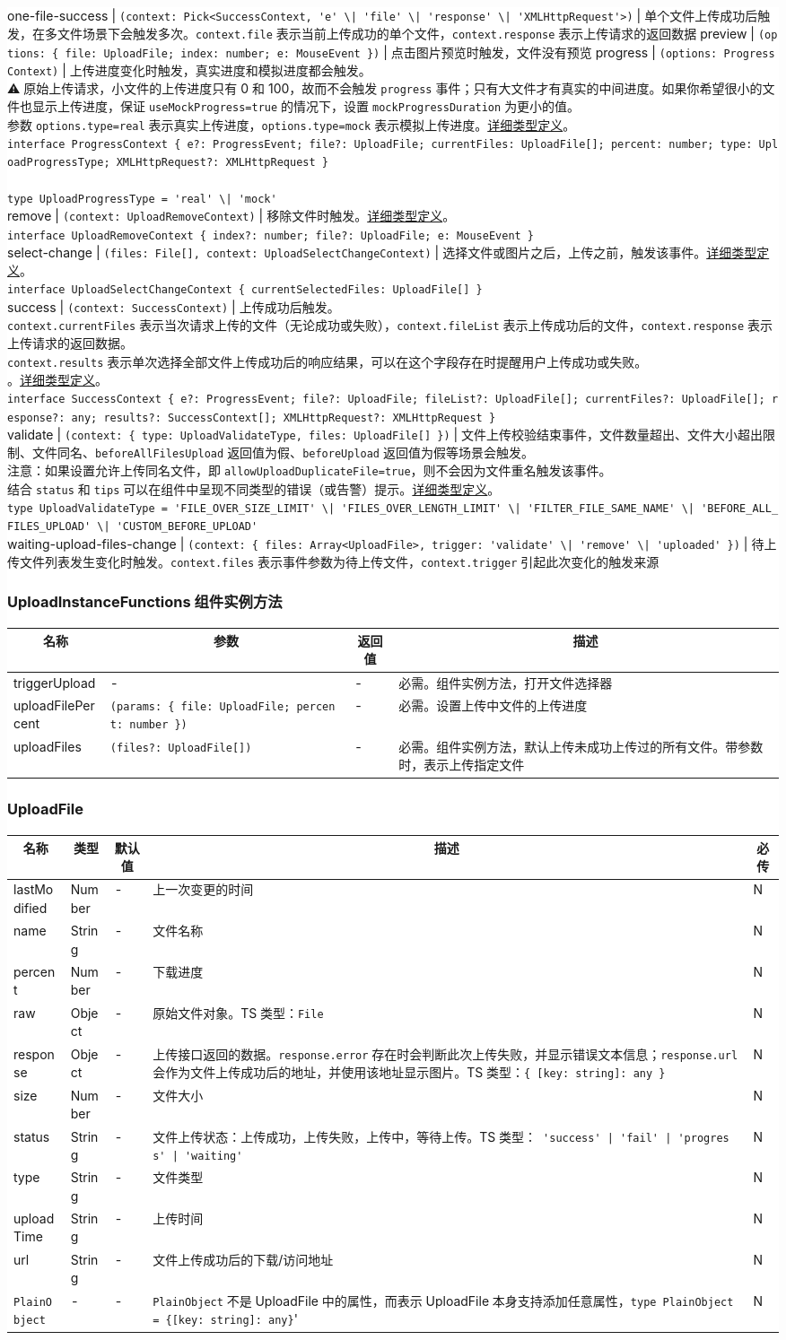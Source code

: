 one-file-success | `(context: Pick<SuccessContext, 'e' \| 'file' \| 'response' \| 'XMLHttpRequest'>)` | 单个文件上传成功后触发，在多文件场景下会触发多次。`context.file` 表示当前上传成功的单个文件，`context.response` 表示上传请求的返回数据
preview | `(options: { file: UploadFile; index: number; e: MouseEvent })` | 点击图片预览时触发，文件没有预览
progress | `(options: ProgressContext)` | 上传进度变化时触发，真实进度和模拟进度都会触发。<br/>⚠️ 原始上传请求，小文件的上传进度只有 0 和 100，故而不会触发 `progress` 事件；只有大文件才有真实的中间进度。如果你希望很小的文件也显示上传进度，保证 `useMockProgress=true` 的情况下，设置 `mockProgressDuration` 为更小的值。<br/>参数 `options.type=real` 表示真实上传进度，`options.type=mock` 表示模拟上传进度。[详细类型定义](https://github.com/Tencent/tdesign-vue-next/tree/develop/src/upload/type.ts)。<br/>`interface ProgressContext { e?: ProgressEvent; file?: UploadFile; currentFiles: UploadFile[]; percent: number; type: UploadProgressType; XMLHttpRequest?: XMLHttpRequest }`<br/><br/>`type UploadProgressType = 'real' \| 'mock'`<br/>
remove | `(context: UploadRemoveContext)` | 移除文件时触发。[详细类型定义](https://github.com/Tencent/tdesign-vue-next/tree/develop/src/upload/type.ts)。<br/>`interface UploadRemoveContext { index?: number; file?: UploadFile; e: MouseEvent }`<br/>
select-change | `(files: File[], context: UploadSelectChangeContext)` | 选择文件或图片之后，上传之前，触发该事件。[详细类型定义](https://github.com/Tencent/tdesign-vue-next/tree/develop/src/upload/type.ts)。<br/>`interface UploadSelectChangeContext { currentSelectedFiles: UploadFile[] }`<br/>
success | `(context: SuccessContext)` | 上传成功后触发。<br/>`context.currentFiles` 表示当次请求上传的文件（无论成功或失败），`context.fileList` 表示上传成功后的文件，`context.response` 表示上传请求的返回数据。<br/>`context.results` 表示单次选择全部文件上传成功后的响应结果，可以在这个字段存在时提醒用户上传成功或失败。<br />。[详细类型定义](https://github.com/Tencent/tdesign-vue-next/tree/develop/src/upload/type.ts)。<br/>`interface SuccessContext { e?: ProgressEvent; file?: UploadFile; fileList?: UploadFile[]; currentFiles?: UploadFile[]; response?: any; results?: SuccessContext[]; XMLHttpRequest?: XMLHttpRequest }`<br/>
validate | `(context: { type: UploadValidateType, files: UploadFile[] })` | 文件上传校验结束事件，文件数量超出、文件大小超出限制、文件同名、`beforeAllFilesUpload` 返回值为假、`beforeUpload` 返回值为假等场景会触发。<br/>注意：如果设置允许上传同名文件，即 `allowUploadDuplicateFile=true`，则不会因为文件重名触发该事件。<br/>结合 `status` 和 `tips` 可以在组件中呈现不同类型的错误（或告警）提示。[详细类型定义](https://github.com/Tencent/tdesign-vue-next/tree/develop/src/upload/type.ts)。<br/>`type UploadValidateType = 'FILE_OVER_SIZE_LIMIT' \| 'FILES_OVER_LENGTH_LIMIT' \| 'FILTER_FILE_SAME_NAME' \| 'BEFORE_ALL_FILES_UPLOAD' \| 'CUSTOM_BEFORE_UPLOAD'`<br/>
waiting-upload-files-change | `(context: { files: Array<UploadFile>, trigger: 'validate' \| 'remove' \| 'uploaded' })` | 待上传文件列表发生变化时触发。`context.files` 表示事件参数为待上传文件，`context.trigger` 引起此次变化的触发来源

### UploadInstanceFunctions 组件实例方法

名称 | 参数 | 返回值 | 描述
-- | -- | -- | --
triggerUpload | \- | \- | 必需。组件实例方法，打开文件选择器
uploadFilePercent | `(params: { file: UploadFile; percent: number })` | \- | 必需。设置上传中文件的上传进度
uploadFiles | `(files?: UploadFile[])` | \- | 必需。组件实例方法，默认上传未成功上传过的所有文件。带参数时，表示上传指定文件

### UploadFile

名称 | 类型 | 默认值 | 描述 | 必传
-- | -- | -- | -- | --
lastModified | Number | - | 上一次变更的时间 | N
name | String | - | 文件名称 | N
percent | Number | - | 下载进度 | N
raw | Object | - | 原始文件对象。TS 类型：`File` | N
response | Object | - | 上传接口返回的数据。`response.error` 存在时会判断此次上传失败，并显示错误文本信息；`response.url` 会作为文件上传成功后的地址，并使用该地址显示图片。TS 类型：`{ [key: string]: any }` | N
size | Number | - | 文件大小 | N
status | String | - | 文件上传状态：上传成功，上传失败，上传中，等待上传。TS 类型：` 'success' \| 'fail' \| 'progress' \| 'waiting'` | N
type | String | - | 文件类型 | N
uploadTime | String | - | 上传时间 | N
url | String | - | 文件上传成功后的下载/访问地址 | N
`PlainObject` | \- | - | `PlainObject` 不是 UploadFile 中的属性，而表示 UploadFile 本身支持添加任意属性，`type PlainObject = {[key: string]: any}`' | N
